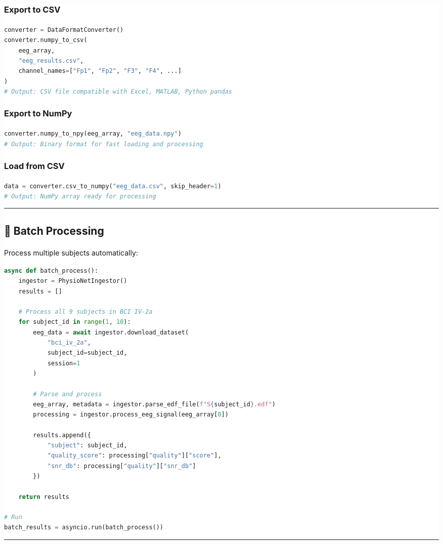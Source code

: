 ### Export to CSV
```python
converter = DataFormatConverter()
converter.numpy_to_csv(
    eeg_array,
    "eeg_results.csv",
    channel_names=["Fp1", "Fp2", "F3", "F4", ...]
)
# Output: CSV file compatible with Excel, MATLAB, Python pandas
```

### Export to NumPy
```python
converter.numpy_to_npy(eeg_array, "eeg_data.npy")
# Output: Binary format for fast loading and processing
```

### Load from CSV
```python
data = converter.csv_to_numpy("eeg_data.csv", skip_header=1)
# Output: NumPy array ready for processing
```

---

## 🧪 Batch Processing

Process multiple subjects automatically:

```python
async def batch_process():
    ingestor = PhysioNetIngestor()
    results = []
    
    # Process all 9 subjects in BCI IV-2a
    for subject_id in range(1, 10):
        eeg_data = await ingestor.download_dataset(
            "bci_iv_2a",
            subject_id=subject_id,
            session=1
        )
        
        # Parse and process
        eeg_array, metadata = ingestor.parse_edf_file(f"S{subject_id}.edf")
        processing = ingestor.process_eeg_signal(eeg_array[0])
        
        results.append({
            "subject": subject_id,
            "quality_score": processing["quality"]["score"],
            "snr_db": processing["quality"]["snr_db"]
        })
    
    return results

# Run
batch_results = asyncio.run(batch_process())
```

---